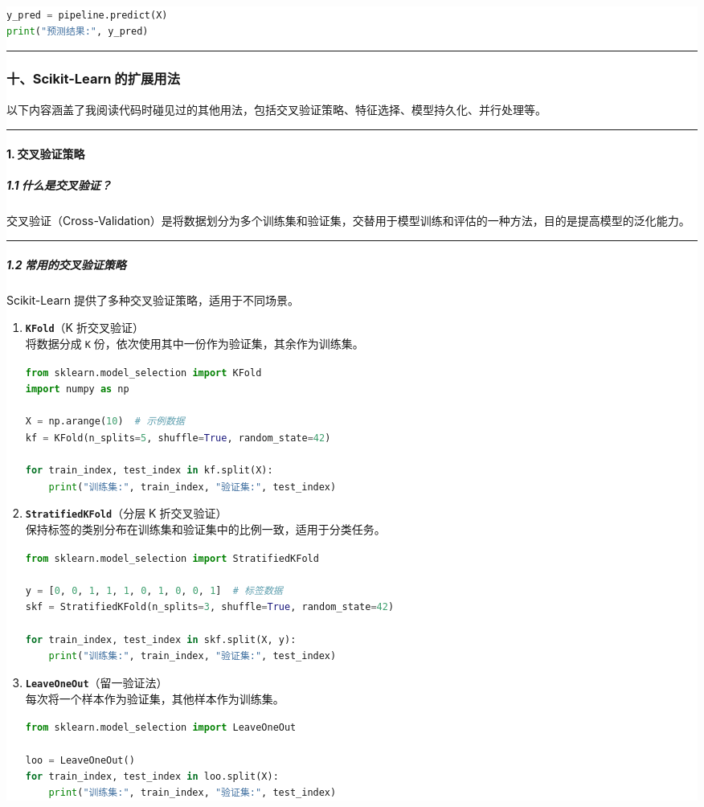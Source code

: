 ```python
y_pred = pipeline.predict(X)
print("预测结果:", y_pred)
```

---

### 十、Scikit-Learn 的扩展用法

以下内容涵盖了我阅读代码时碰见过的其他用法，包括交叉验证策略、特征选择、模型持久化、并行处理等。

---

#### 1. 交叉验证策略

##### **1.1 什么是交叉验证？**
交叉验证（Cross-Validation）是将数据划分为多个训练集和验证集，交替用于模型训练和评估的一种方法，目的是提高模型的泛化能力。

---

##### **1.2 常用的交叉验证策略**
Scikit-Learn 提供了多种交叉验证策略，适用于不同场景。

1. **`KFold`**（K 折交叉验证）  
   将数据分成 `K` 份，依次使用其中一份作为验证集，其余作为训练集。
   ```python
   from sklearn.model_selection import KFold
   import numpy as np

   X = np.arange(10)  # 示例数据
   kf = KFold(n_splits=5, shuffle=True, random_state=42)

   for train_index, test_index in kf.split(X):
       print("训练集:", train_index, "验证集:", test_index)
   ```

2. **`StratifiedKFold`**（分层 K 折交叉验证）  
   保持标签的类别分布在训练集和验证集中的比例一致，适用于分类任务。
   ```python
   from sklearn.model_selection import StratifiedKFold

   y = [0, 0, 1, 1, 1, 0, 1, 0, 0, 1]  # 标签数据
   skf = StratifiedKFold(n_splits=3, shuffle=True, random_state=42)

   for train_index, test_index in skf.split(X, y):
       print("训练集:", train_index, "验证集:", test_index)
   ```

3. **`LeaveOneOut`**（留一验证法）  
   每次将一个样本作为验证集，其他样本作为训练集。
   ```python
   from sklearn.model_selection import LeaveOneOut

   loo = LeaveOneOut()
   for train_index, test_index in loo.split(X):
       print("训练集:", train_index, "验证集:", test_index)
   ```
